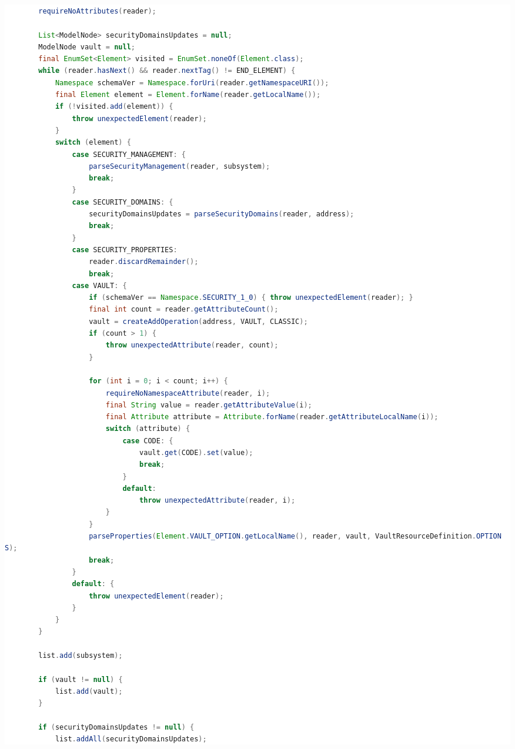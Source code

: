 ```java
        requireNoAttributes(reader);

        List<ModelNode> securityDomainsUpdates = null;
        ModelNode vault = null;
        final EnumSet<Element> visited = EnumSet.noneOf(Element.class);
        while (reader.hasNext() && reader.nextTag() != END_ELEMENT) {
            Namespace schemaVer = Namespace.forUri(reader.getNamespaceURI());
            final Element element = Element.forName(reader.getLocalName());
            if (!visited.add(element)) {
                throw unexpectedElement(reader);
            }
            switch (element) {
                case SECURITY_MANAGEMENT: {
                    parseSecurityManagement(reader, subsystem);
                    break;
                }
                case SECURITY_DOMAINS: {
                    securityDomainsUpdates = parseSecurityDomains(reader, address);
                    break;
                }
                case SECURITY_PROPERTIES:
                    reader.discardRemainder();
                    break;
                case VAULT: {
                    if (schemaVer == Namespace.SECURITY_1_0) { throw unexpectedElement(reader); }
                    final int count = reader.getAttributeCount();
                    vault = createAddOperation(address, VAULT, CLASSIC);
                    if (count > 1) {
                        throw unexpectedAttribute(reader, count);
                    }

                    for (int i = 0; i < count; i++) {
                        requireNoNamespaceAttribute(reader, i);
                        final String value = reader.getAttributeValue(i);
                        final Attribute attribute = Attribute.forName(reader.getAttributeLocalName(i));
                        switch (attribute) {
                            case CODE: {
                                vault.get(CODE).set(value);
                                break;
                            }
                            default:
                                throw unexpectedAttribute(reader, i);
                        }
                    }
                    parseProperties(Element.VAULT_OPTION.getLocalName(), reader, vault, VaultResourceDefinition.OPTIONS);
                    break;
                }
                default: {
                    throw unexpectedElement(reader);
                }
            }
        }

        list.add(subsystem);

        if (vault != null) {
            list.add(vault);
        }

        if (securityDomainsUpdates != null) {
            list.addAll(securityDomainsUpdates);
```